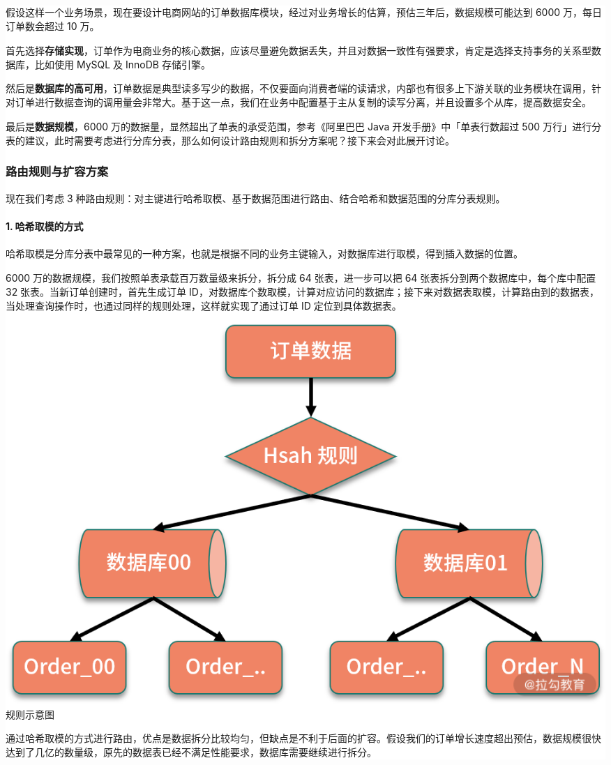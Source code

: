 <p>假设这样一个业务场景，现在要设计电商网站的订单数据库模块，经过对业务增长的估算，预估三年后，数据规模可能达到 6000 万，每日订单数会超过 10 万。</p>

<p>首先选择<strong>存储实现</strong>，订单作为电商业务的核心数据，应该尽量避免数据丢失，并且对数据一致性有强要求，肯定是选择支持事务的关系型数据库，比如使用 MySQL 及 InnoDB 存储引擎。</p>

<p>然后是<strong>数据库的高可用</strong>，订单数据是典型读多写少的数据，不仅要面向消费者端的读请求，内部也有很多上下游关联的业务模块在调用，针对订单进行数据查询的调用量会非常大。基于这一点，我们在业务中配置基于主从复制的读写分离，并且设置多个从库，提高数据安全。</p>

<p>最后是<strong>数据规模</strong>，6000 万的数据量，显然超出了单表的承受范围，参考《阿里巴巴 Java 开发手册》中「单表行数超过 500 万行」进行分表的建议，此时需要考虑进行分库分表，那么如何设计路由规则和拆分方案呢？接下来会对此展开讨论。</p>

<h3 id="路由规则与扩容方案">路由规则与扩容方案</h3>

<p>现在我们考虑 3 种路由规则：对主键进行哈希取模、基于数据范围进行路由、结合哈希和数据范围的分库分表规则。</p>

<h4 id="1-哈希取模的方式">1. 哈希取模的方式</h4>

<p>哈希取模是分库分表中最常见的一种方案，也就是根据不同的业务主键输入，对数据库进行取模，得到插入数据的位置。</p>

<p>6000 万的数据规模，我们按照单表承载百万数量级来拆分，拆分成 64 张表，进一步可以把 64 张表拆分到两个数据库中，每个库中配置 32 张表。当新订单创建时，首先生成订单 ID，对数据库个数取模，计算对应访问的数据库；接下来对数据表取模，计算路由到的数据表，当处理查询操作时，也通过同样的规则处理，这样就实现了通过订单 ID 定位到具体数据表。</p>

<p><img src="assets/CgqCHl7x0eOAWkmIAACs_WhYNh0680.png" alt="3.png" />
规则示意图</p>

<p>通过哈希取模的方式进行路由，优点是数据拆分比较均匀，但缺点是不利于后面的扩容。假设我们的订单增长速度超出预估，数据规模很快达到了几亿的数量级，原先的数据表已经不满足性能要求，数据库需要继续进行拆分。</p>

